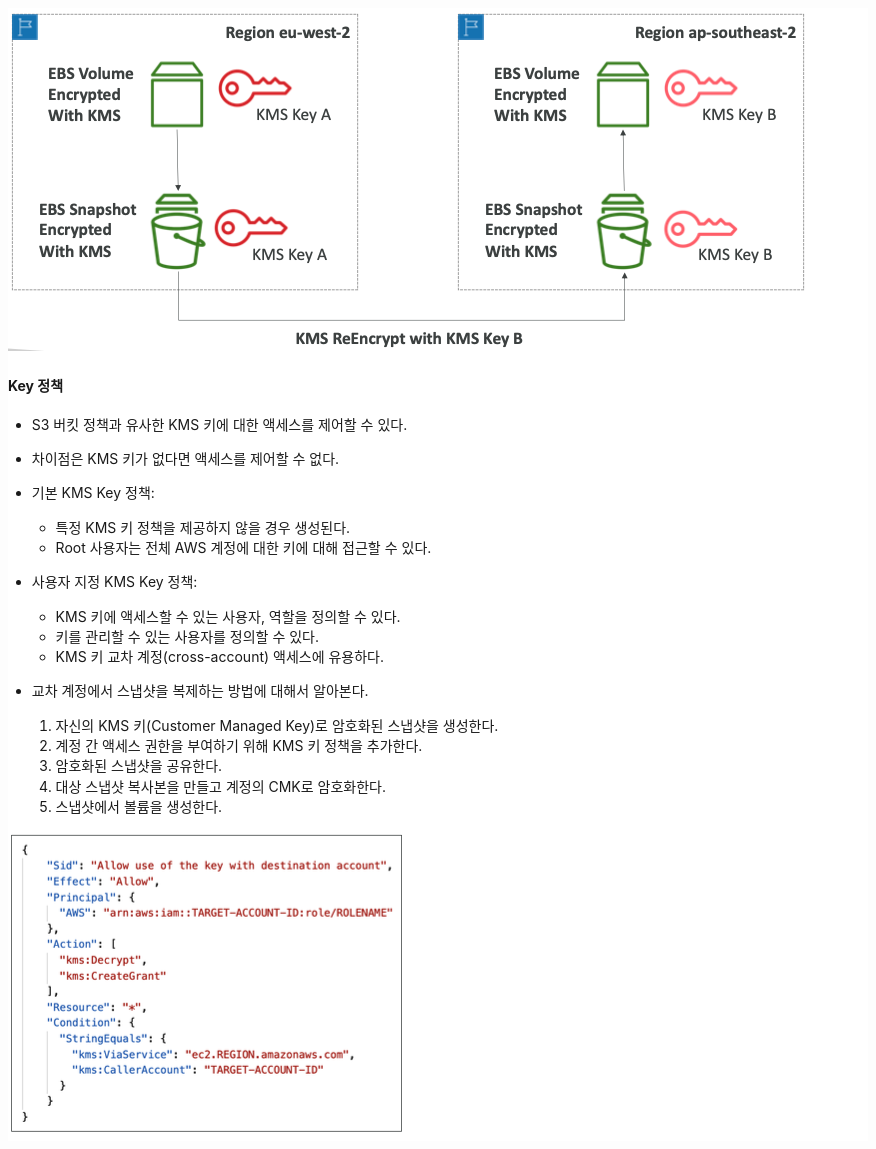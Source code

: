 ![copying-snapshots-across-region.png](images%2FSecurityEncryption%2Fcopying-snapshots-across-region.png)

#### Key 정책

- S3 버킷 정책과 유사한 KMS 키에 대한 액세스를 제어할 수 있다.
- 차이점은 KMS 키가 없다면 액세스를 제어할 수 없다.
- 기본 KMS Key 정책:
  - 특정 KMS 키 정책을 제공하지 않을 경우 생성된다.
  - Root 사용자는 전체 AWS 계정에 대한 키에 대해 접근할 수 있다. 
- 사용자 지정 KMS Key 정책:
  - KMS 키에 액세스할 수 있는 사용자, 역할을 정의할 수 있다.
  - 키를 관리할 수 있는 사용자를 정의할 수 있다.
  - KMS 키 교차 계정(cross-account) 액세스에 유용하다.

- 교차 계정에서 스냅샷을 복제하는 방법에 대해서 알아본다.
  1. 자신의 KMS 키(Customer Managed Key)로 암호화된 스냅샷을 생성한다.
  2. 계정 간 액세스 권한을 부여하기 위해 KMS 키 정책을 추가한다.
  3. 암호화된 스냅샷을 공유한다.
  4. 대상 스냅샷 복사본을 만들고 계정의 CMK로 암호화한다.
  5. 스냅샷에서 볼륨을 생성한다.

![copying-snapsionts-across-accounts.png](images%2FSecurityEncryption%2Fcopying-snapsionts-across-accounts.png)
